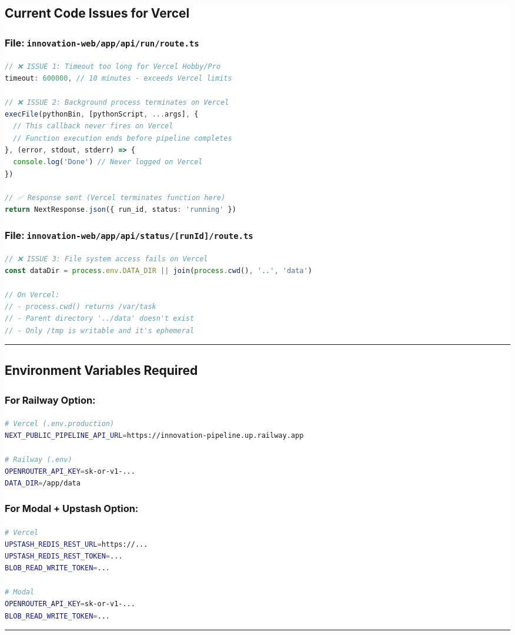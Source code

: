 ## Current Code Issues for Vercel

### File: `innovation-web/app/api/run/route.ts`
```typescript
// ❌ ISSUE 1: Timeout too long for Vercel Hobby/Pro
timeout: 600000, // 10 minutes - exceeds Vercel limits

// ❌ ISSUE 2: Background process terminates on Vercel
execFile(pythonBin, [pythonScript, ...args], {
  // This callback never fires on Vercel
  // Function execution ends before pipeline completes
}, (error, stdout, stderr) => {
  console.log('Done') // Never logged on Vercel
})

// ✅ Response sent (Vercel terminates function here)
return NextResponse.json({ run_id, status: 'running' })
```

### File: `innovation-web/app/api/status/[runId]/route.ts`
```typescript
// ❌ ISSUE 3: File system access fails on Vercel
const dataDir = process.env.DATA_DIR || join(process.cwd(), '..', 'data')

// On Vercel:
// - process.cwd() returns /var/task
// - Parent directory '../data' doesn't exist
// - Only /tmp is writable and it's ephemeral
```

---

## Environment Variables Required

### For Railway Option:
```bash
# Vercel (.env.production)
NEXT_PUBLIC_PIPELINE_API_URL=https://innovation-pipeline.up.railway.app

# Railway (.env)
OPENROUTER_API_KEY=sk-or-v1-...
DATA_DIR=/app/data
```

### For Modal + Upstash Option:
```bash
# Vercel
UPSTASH_REDIS_REST_URL=https://...
UPSTASH_REDIS_REST_TOKEN=...
BLOB_READ_WRITE_TOKEN=...

# Modal
OPENROUTER_API_KEY=sk-or-v1-...
BLOB_READ_WRITE_TOKEN=...
```

---